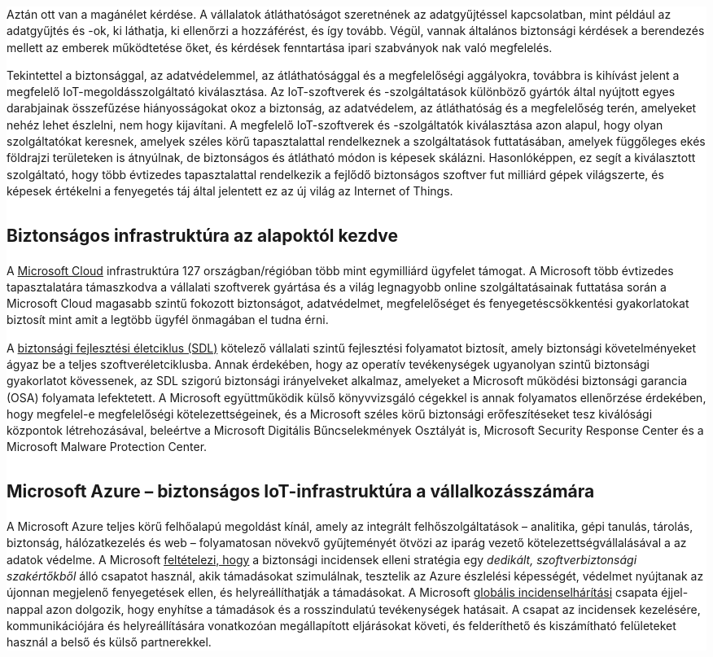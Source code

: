 Aztán ott van a magánélet kérdése. A vállalatok átláthatóságot szeretnének az adatgyűjtéssel kapcsolatban, mint például az adatgyűjtés és -ok, ki láthatja, ki ellenőrzi a hozzáférést, és így tovább. Végül, vannak általános biztonsági kérdések a berendezés mellett az emberek működtetése őket, és kérdések fenntartása ipari szabványok nak való megfelelés.

Tekintettel a biztonsággal, az adatvédelemmel, az átláthatósággal és a megfelelőségi aggályokra, továbbra is kihívást jelent a megfelelő IoT-megoldásszolgáltató kiválasztása. Az IoT-szoftverek és -szolgáltatások különböző gyártók által nyújtott egyes darabjainak összefűzése hiányosságokat okoz a biztonság, az adatvédelem, az átláthatóság és a megfelelőség terén, amelyeket nehéz lehet észlelni, nem hogy kijavítani. A megfelelő IoT-szoftverek és -szolgáltatók kiválasztása azon alapul, hogy olyan szolgáltatókat keresnek, amelyek széles körű tapasztalattal rendelkeznek a szolgáltatások futtatásában, amelyek függőleges ekés földrajzi területeken is átnyúlnak, de biztonságos és átlátható módon is képesek skálázni. Hasonlóképpen, ez segít a kiválasztott szolgáltató, hogy több évtizedes tapasztalattal rendelkezik a fejlődő biztonságos szoftver fut milliárd gépek világszerte, és képesek értékelni a fenyegetés táj által jelentett ez az új világ az Internet of Things.

## <a name="secure-infrastructure-from-the-ground-up"></a>Biztonságos infrastruktúra az alapoktól kezdve

A [Microsoft Cloud](https://azure.microsoft.com) infrastruktúra 127 országban/régióban több mint egymilliárd ügyfelet támogat. A Microsoft több évtizedes tapasztalatára támaszkodva a vállalati szoftverek gyártása és a világ legnagyobb online szolgáltatásainak futtatása során a Microsoft Cloud magasabb szintű fokozott biztonságot, adatvédelmet, megfelelőséget és fenyegetéscsökkentési gyakorlatokat biztosít mint amit a legtöbb ügyfél önmagában el tudna érni.

A [biztonsági fejlesztési életciklus (SDL)](https://www.microsoft.com/sdl/) kötelező vállalati szintű fejlesztési folyamatot biztosít, amely biztonsági követelményeket ágyaz be a teljes szoftveréletciklusba. Annak érdekében, hogy az operatív tevékenységek ugyanolyan szintű biztonsági gyakorlatot kövessenek, az SDL szigorú biztonsági irányelveket alkalmaz, amelyeket a Microsoft működési biztonsági garancia (OSA) folyamata lefektetett. A Microsoft együttműködik külső könyvvizsgáló cégekkel is annak folyamatos ellenőrzése érdekében, hogy megfelel-e megfelelőségi kötelezettségeinek, és a Microsoft széles körű biztonsági erőfeszítéseket tesz kiválósági központok létrehozásával, beleértve a Microsoft Digitális Bűncselekmények Osztályát is, Microsoft Security Response Center és a Microsoft Malware Protection Center.

## <a name="microsoft-azure---secure-iot-infrastructure-for-your-business"></a>Microsoft Azure – biztonságos IoT-infrastruktúra a vállalkozásszámára

A Microsoft Azure teljes körű felhőalapú megoldást kínál, amely az integrált felhőszolgáltatások – analitika, gépi tanulás, tárolás, biztonság, hálózatkezelés és web – folyamatosan növekvő gyűjteményét ötvözi az iparág vezető kötelezettségvállalásával a az adatok védelme. A Microsoft [feltételezi, hogy](https://azure.microsoft.com/blog/red-teaming-using-cutting-edge-threat-simulation-to-harden-the-microsoft-enterprise-cloud/) a biztonsági incidensek elleni stratégia egy *dedikált, szoftverbiztonsági szakértőkből* álló csapatot használ, akik támadásokat szimulálnak, tesztelik az Azure észlelési képességét, védelmet nyújtanak az újonnan megjelenő fenyegetések ellen, és helyreállíthatják a támadásokat. A Microsoft [globális incidenselhárítási](https://www.microsoft.com/en-us/TrustCenter/Security/DesignOpSecurity) csapata éjjel-nappal azon dolgozik, hogy enyhítse a támadások és a rosszindulatú tevékenységek hatásait. A csapat az incidensek kezelésére, kommunikációjára és helyreállítására vonatkozóan megállapított eljárásokat követi, és felderíthető és kiszámítható felületeket használ a belső és külső partnerekkel.
